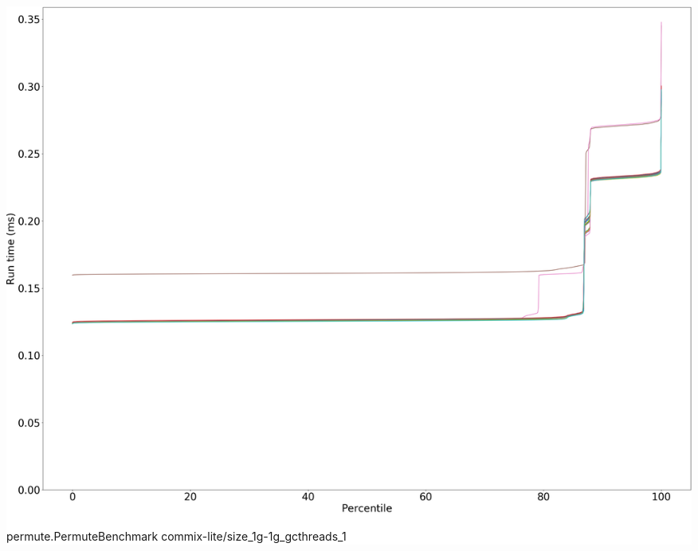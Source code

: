 ![permute.PermuteBenchmark commix-lite/size_1g-1g_gcthreads_1](percentile_permute.PermuteBenchmark_conf0.png)

permute.PermuteBenchmark commix-lite/size_1g-1g_gcthreads_1
